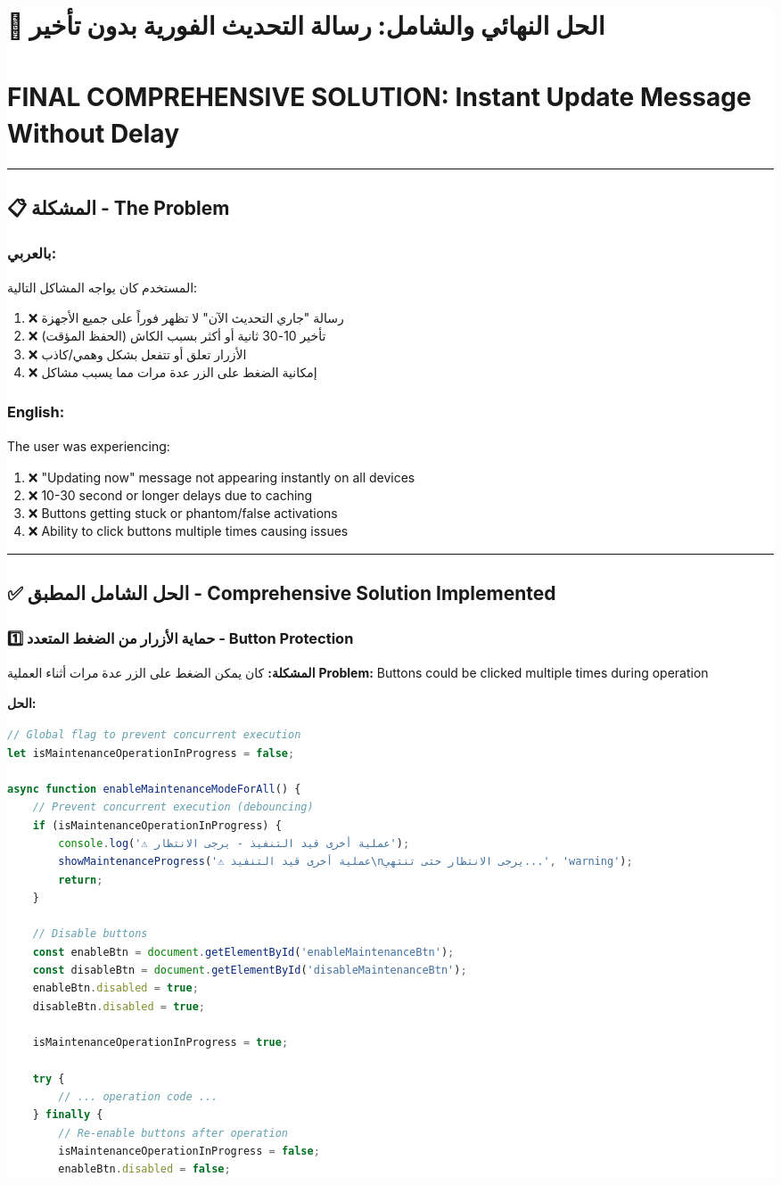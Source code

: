 # 🎯 الحل النهائي والشامل: رسالة التحديث الفورية بدون تأخير
# FINAL COMPREHENSIVE SOLUTION: Instant Update Message Without Delay

---

## 📋 المشكلة - The Problem

### بالعربي:
المستخدم كان يواجه المشاكل التالية:
1. ❌ رسالة "جاري التحديث الآن" لا تظهر فوراً على جميع الأجهزة
2. ❌ تأخير 10-30 ثانية أو أكثر بسبب الكاش (الحفظ المؤقت)
3. ❌ الأزرار تعلق أو تتفعل بشكل وهمي/كاذب
4. ❌ إمكانية الضغط على الزر عدة مرات مما يسبب مشاكل

### English:
The user was experiencing:
1. ❌ "Updating now" message not appearing instantly on all devices
2. ❌ 10-30 second or longer delays due to caching
3. ❌ Buttons getting stuck or phantom/false activations
4. ❌ Ability to click buttons multiple times causing issues

---

## ✅ الحل الشامل المطبق - Comprehensive Solution Implemented

### 1️⃣ حماية الأزرار من الضغط المتعدد - Button Protection

**المشكلة:** كان يمكن الضغط على الزر عدة مرات أثناء العملية
**Problem:** Buttons could be clicked multiple times during operation

**الحل:**
```javascript
// Global flag to prevent concurrent execution
let isMaintenanceOperationInProgress = false;

async function enableMaintenanceModeForAll() {
    // Prevent concurrent execution (debouncing)
    if (isMaintenanceOperationInProgress) {
        console.log('⚠️ عملية أخرى قيد التنفيذ - يرجى الانتظار');
        showMaintenanceProgress('⚠️ عملية أخرى قيد التنفيذ\nيرجى الانتظار حتى تنتهي...', 'warning');
        return;
    }
    
    // Disable buttons
    const enableBtn = document.getElementById('enableMaintenanceBtn');
    const disableBtn = document.getElementById('disableMaintenanceBtn');
    enableBtn.disabled = true;
    disableBtn.disabled = true;
    
    isMaintenanceOperationInProgress = true;
    
    try {
        // ... operation code ...
    } finally {
        // Re-enable buttons after operation
        isMaintenanceOperationInProgress = false;
        enableBtn.disabled = false;
```